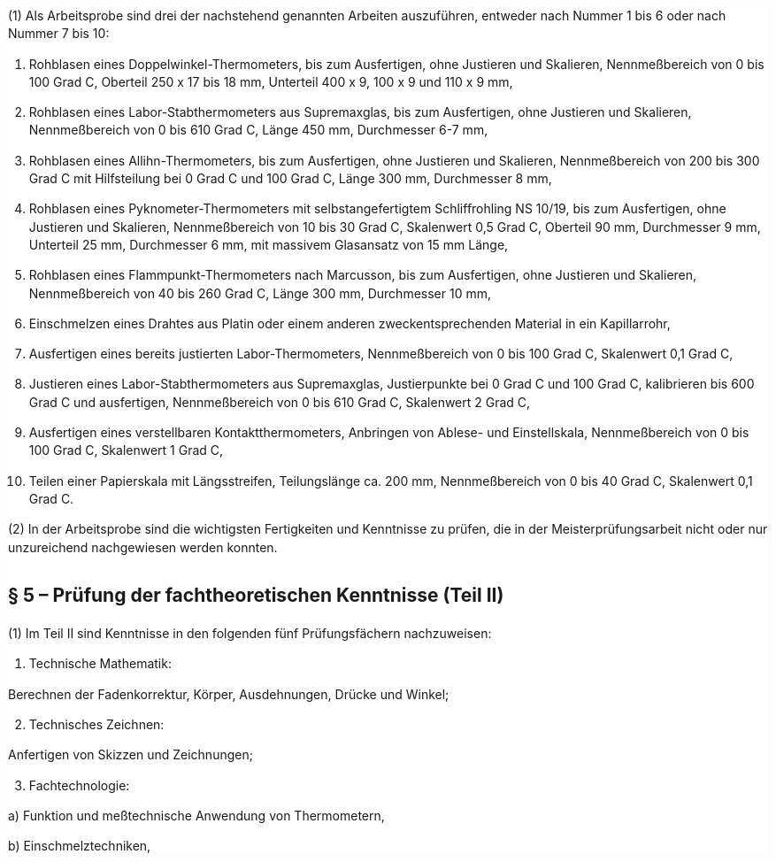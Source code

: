 (1) Als Arbeitsprobe sind drei der nachstehend genannten Arbeiten auszuführen, entweder nach Nummer 1 bis 6 oder nach Nummer 7 bis 10:

1. Rohblasen eines Doppelwinkel-Thermometers, bis zum Ausfertigen, ohne Justieren und Skalieren, Nennmeßbereich von 0 bis 100 Grad C, Oberteil 250 x 17 bis 18 mm, Unterteil 400 x 9, 100 x 9 und 110 x 9 mm,

2. Rohblasen eines Labor-Stabthermometers aus Supremaxglas, bis zum Ausfertigen, ohne Justieren und Skalieren, Nennmeßbereich von 0 bis 610 Grad C, Länge 450 mm, Durchmesser 6-7 mm,

3. Rohblasen eines Allihn-Thermometers, bis zum Ausfertigen, ohne Justieren und Skalieren, Nennmeßbereich von 200 bis 300 Grad C mit Hilfsteilung bei 0 Grad C und 100 Grad C, Länge 300 mm, Durchmesser 8 mm,

4. Rohblasen eines Pyknometer-Thermometers mit selbstangefertigtem Schliffrohling NS 10/19, bis zum Ausfertigen, ohne Justieren und Skalieren, Nennmeßbereich von 10 bis 30 Grad C, Skalenwert 0,5 Grad C, Oberteil 90 mm, Durchmesser 9 mm, Unterteil 25 mm, Durchmesser 6 mm, mit massivem Glasansatz von 15 mm Länge,

5. Rohblasen eines Flammpunkt-Thermometers nach Marcusson, bis zum Ausfertigen, ohne Justieren und Skalieren, Nennmeßbereich von 40 bis 260 Grad C, Länge 300 mm, Durchmesser 10 mm,

6. Einschmelzen eines Drahtes aus Platin oder einem anderen zweckentsprechenden Material in ein Kapillarrohr,

7. Ausfertigen eines bereits justierten Labor-Thermometers, Nennmeßbereich von 0 bis 100 Grad C, Skalenwert 0,1 Grad C,

8. Justieren eines Labor-Stabthermometers aus Supremaxglas, Justierpunkte bei 0 Grad C und 100 Grad C, kalibrieren bis 600 Grad C und ausfertigen, Nennmeßbereich von 0 bis 610 Grad C, Skalenwert 2 Grad C,

9. Ausfertigen eines verstellbaren Kontaktthermometers, Anbringen von Ablese- und Einstellskala, Nennmeßbereich von 0 bis 100 Grad C, Skalenwert 1 Grad C,

10. Teilen einer Papierskala mit Längsstreifen, Teilungslänge ca. 200 mm, Nennmeßbereich von 0 bis 40 Grad C, Skalenwert 0,1 Grad C.

(2) In der Arbeitsprobe sind die wichtigsten Fertigkeiten und Kenntnisse zu prüfen, die in der Meisterprüfungsarbeit nicht oder nur unzureichend nachgewiesen werden konnten.


## § 5 – Prüfung der fachtheoretischen Kenntnisse (Teil II)

(1) Im Teil II sind Kenntnisse in den folgenden fünf Prüfungsfächern nachzuweisen:

1. Technische Mathematik:

Berechnen der Fadenkorrektur, Körper, Ausdehnungen, Drücke und Winkel;

2. Technisches Zeichnen:

Anfertigen von Skizzen und Zeichnungen;

3. Fachtechnologie:

a) Funktion und meßtechnische Anwendung von Thermometern,

b) Einschmelztechniken,
